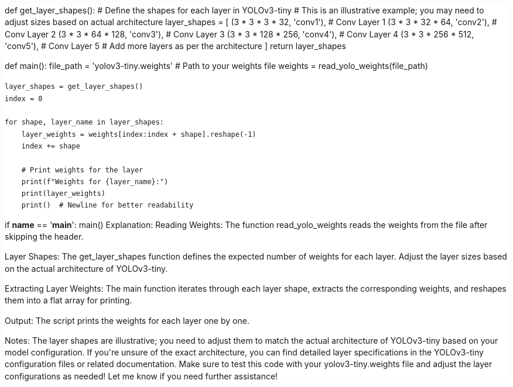 def get_layer_shapes():
    # Define the shapes for each layer in YOLOv3-tiny
    # This is an illustrative example; you may need to adjust sizes based on actual architecture
    layer_shapes = [
        (3 * 3 * 3 * 32, 'conv1'),     # Conv Layer 1
        (3 * 3 * 32 * 64, 'conv2'),    # Conv Layer 2
        (3 * 3 * 64 * 128, 'conv3'),   # Conv Layer 3
        (3 * 3 * 128 * 256, 'conv4'),  # Conv Layer 4
        (3 * 3 * 256 * 512, 'conv5'),  # Conv Layer 5
        # Add more layers as per the architecture
    ]
    return layer_shapes

def main():
    file_path = 'yolov3-tiny.weights'  # Path to your weights file
    weights = read_yolo_weights(file_path)

    layer_shapes = get_layer_shapes()
    index = 0

    for shape, layer_name in layer_shapes:
        layer_weights = weights[index:index + shape].reshape(-1)
        index += shape
        
        # Print weights for the layer
        print(f"Weights for {layer_name}:")
        print(layer_weights)
        print()  # Newline for better readability

if __name__ == '__main__':
    main()
Explanation:
Reading Weights: The function read_yolo_weights reads the weights from the file after skipping the header.

Layer Shapes: The get_layer_shapes function defines the expected number of weights for each layer. Adjust the layer sizes based on the actual architecture of YOLOv3-tiny.

Extracting Layer Weights: The main function iterates through each layer shape, extracts the corresponding weights, and reshapes them into a flat array for printing.

Output: The script prints the weights for each layer one by one.

Notes:
The layer shapes are illustrative; you need to adjust them to match the actual architecture of YOLOv3-tiny based on your model configuration.
If you're unsure of the exact architecture, you can find detailed layer specifications in the YOLOv3-tiny configuration files or related documentation.
Make sure to test this code with your yolov3-tiny.weights file and adjust the layer configurations as needed! Let me know if you need further assistance!
